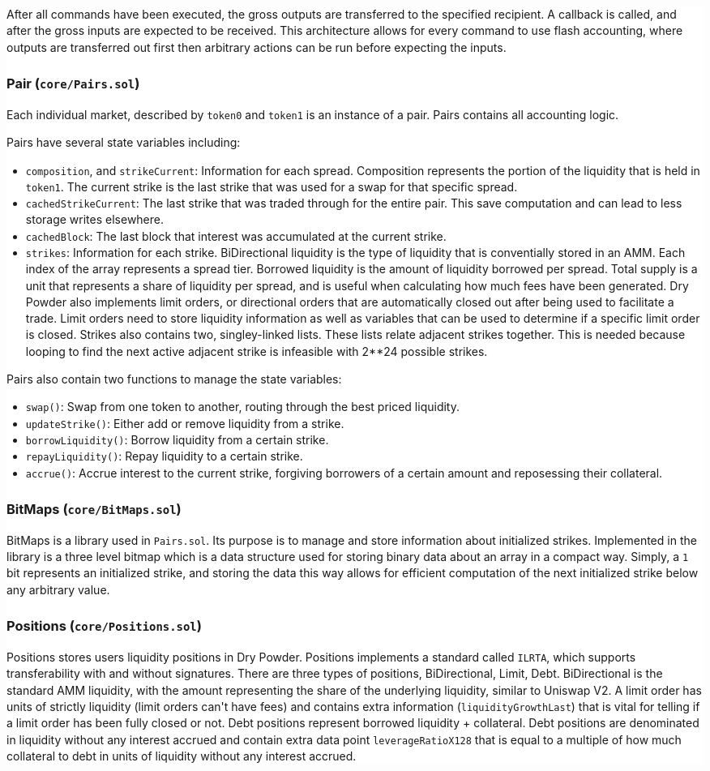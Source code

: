 After all commands have been executed, the gross outputs are transferred to the specified recipient. A callback is called, and after the gross inputs are expected to be received. This architecture allows for every command to use flash accounting, where outputs are transferred out first then arbitrary actions can be run before expecting the inputs.

### Pair (`core/Pairs.sol`)

Each individual market, described by `token0` and `token1` is an instance of a pair. Pairs contains all accounting logic.

Pairs have several state variables including:

- `composition`, and `strikeCurrent`: Information for each spread. Composition represents the portion of the liquidity that is held in `token1`. The current strike is the last strike that was used for a swap for that specific spread.
- `cachedStrikeCurrent`: The last strike that was traded through for the entire pair. This save computation and can lead to less storage writes elsewhere.
- `cachedBlock`: The last block that interest was accumulated at the current strike.
- `strikes`: Information for each strike. BiDirectional liquidity is the type of liquidity that is conventially stored in an AMM. Each index of the array represents a spread tier. Borrowed liquidity is the amount of liquidity borrowed per spread. Total supply is a unit that represents a share of liquidity per spread, and is useful when calculating how much fees have been generated. Dry Powder also implements limit orders, or directional orders that are automatically closed out after being used to facilitate a trade. Limit orders need to store liquidity information as well as variables that can be used to determine if a specific limit order is closed. Strikes also contains two, singley-linked lists. These lists relate adjacent strikes together. This is needed because looping to find the next active adjacent strike is infeasible with 2**24 possible strikes.

Pairs also contain two functions to manage the state variables:

- `swap()`: Swap from one token to another, routing through the best priced liquidity.
- `updateStrike()`: Either add or remove liquidity from a strike.
- `borrowLiquidity()`: Borrow liquidity from a certain strike.
- `repayLiquidity()`: Repay liquidity to a certain strike.
- `accrue()`: Accrue interest to the current strike, forgiving borrowers of a certain amount and reposessing their collateral.

### BitMaps (`core/BitMaps.sol`)

BitMaps is a library used in `Pairs.sol`. Its purpose is to manage and store information about initialized strikes. Implemented in the library is a three level bitmap which is a data structure used for storing binary data about an array in a compact way. Simply, a `1` bit represents an initialized strike, and storing the data this way allows for efficient computation of the next initialized strike below any arbitrary value.

### Positions (`core/Positions.sol`)

Positions stores users liquidity positions in Dry Powder. Positions implements a standard called `ILRTA`, which supports transferability with and without signatures. There are three types of positions, BiDirectional, Limit, Debt. BiDirectional is the standard AMM liquidity, with the amount representing the share of the underlying liquidity, similar to Uniswap V2. A limit order has units of strictly liquidity (limit orders can't have fees) and contains extra information (`liquidityGrowthLast`) that is vital for telling if a limit order has been fully closed or not. Debt positions represent borrowed liquidity + collateral. Debt positions are denominated in liquidity without any interest accrued and contain extra data point `leverageRatioX128` that is equal to a multiple of how much collateral to debt in units of liquidity without any interest accrued.
